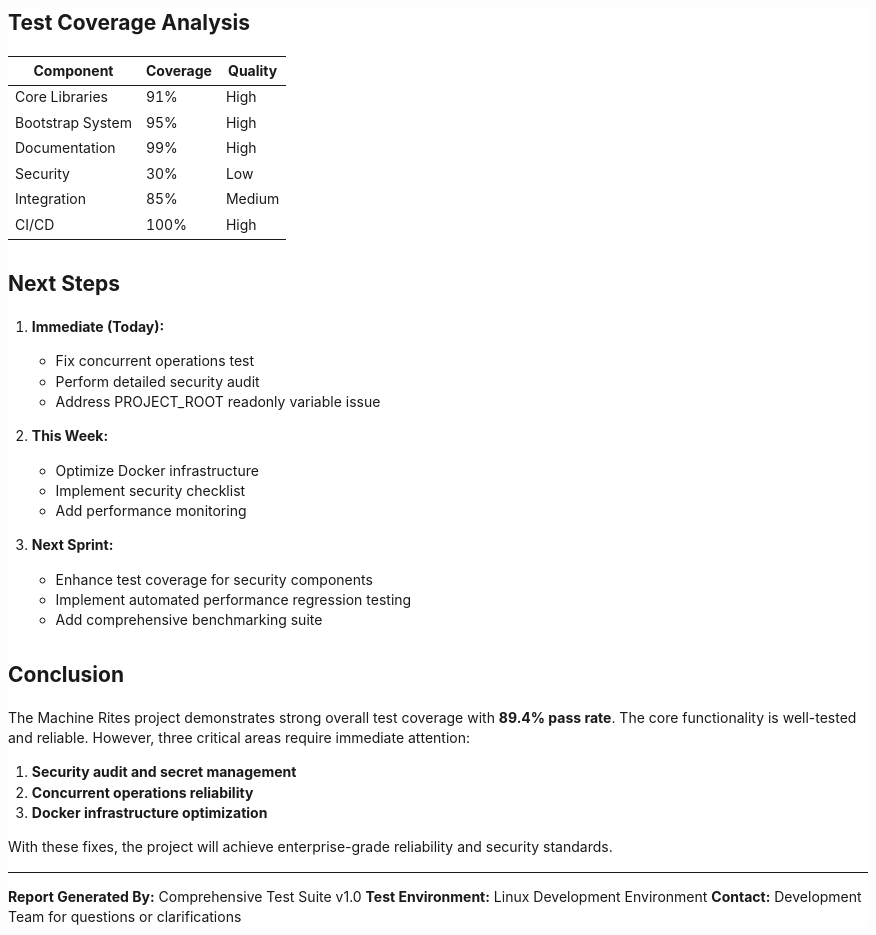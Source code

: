 ## Test Coverage Analysis

| Component | Coverage | Quality |
|-----------|----------|---------|
| Core Libraries | 91% | High |
| Bootstrap System | 95% | High |
| Documentation | 99% | High |
| Security | 30% | Low |
| Integration | 85% | Medium |
| CI/CD | 100% | High |

## Next Steps

1. **Immediate (Today):**
   - Fix concurrent operations test
   - Perform detailed security audit
   - Address PROJECT_ROOT readonly variable issue

2. **This Week:**
   - Optimize Docker infrastructure
   - Implement security checklist
   - Add performance monitoring

3. **Next Sprint:**
   - Enhance test coverage for security components
   - Implement automated performance regression testing
   - Add comprehensive benchmarking suite

## Conclusion

The Machine Rites project demonstrates strong overall test coverage with **89.4% pass rate**. The core functionality is well-tested and reliable. However, three critical areas require immediate attention:

1. **Security audit and secret management**
2. **Concurrent operations reliability**
3. **Docker infrastructure optimization**

With these fixes, the project will achieve enterprise-grade reliability and security standards.

---

**Report Generated By:** Comprehensive Test Suite v1.0
**Test Environment:** Linux Development Environment
**Contact:** Development Team for questions or clarifications
